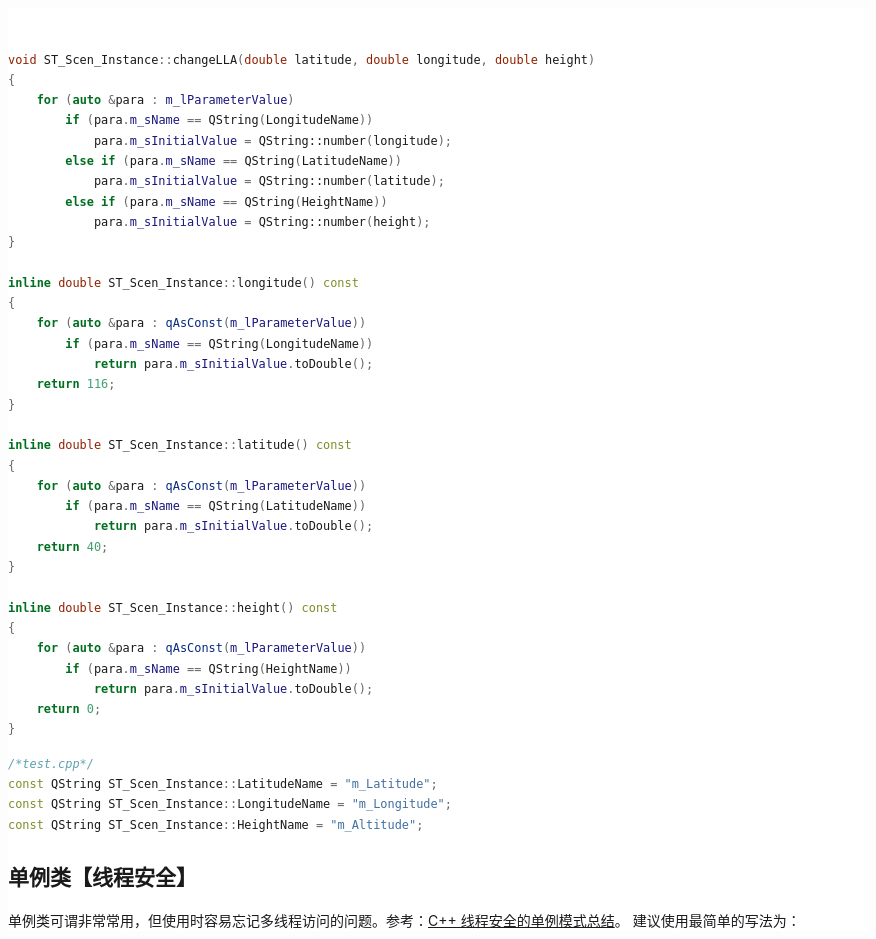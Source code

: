 ```cpp


void ST_Scen_Instance::changeLLA(double latitude, double longitude, double height)
{
    for (auto &para : m_lParameterValue)
        if (para.m_sName == QString(LongitudeName))
            para.m_sInitialValue = QString::number(longitude);
        else if (para.m_sName == QString(LatitudeName))
            para.m_sInitialValue = QString::number(latitude);
        else if (para.m_sName == QString(HeightName))
            para.m_sInitialValue = QString::number(height);
}

inline double ST_Scen_Instance::longitude() const
{
    for (auto &para : qAsConst(m_lParameterValue))
        if (para.m_sName == QString(LongitudeName))
            return para.m_sInitialValue.toDouble();
    return 116;
}

inline double ST_Scen_Instance::latitude() const
{
    for (auto &para : qAsConst(m_lParameterValue))
        if (para.m_sName == QString(LatitudeName))
            return para.m_sInitialValue.toDouble();
    return 40;
}

inline double ST_Scen_Instance::height() const
{
    for (auto &para : qAsConst(m_lParameterValue))
        if (para.m_sName == QString(HeightName))
            return para.m_sInitialValue.toDouble();
    return 0;
}


```

```cpp
/*test.cpp*/
const QString ST_Scen_Instance::LatitudeName = "m_Latitude";
const QString ST_Scen_Instance::LongitudeName = "m_Longitude";
const QString ST_Scen_Instance::HeightName = "m_Altitude";

```

## 单例类【线程安全】

单例类可谓非常常用，但使用时容易忘记多线程访问的问题。参考：[C++ 线程安全的单例模式总结](https://juejin.cn/post/6844903928497176584)。
建议使用最简单的写法为：
